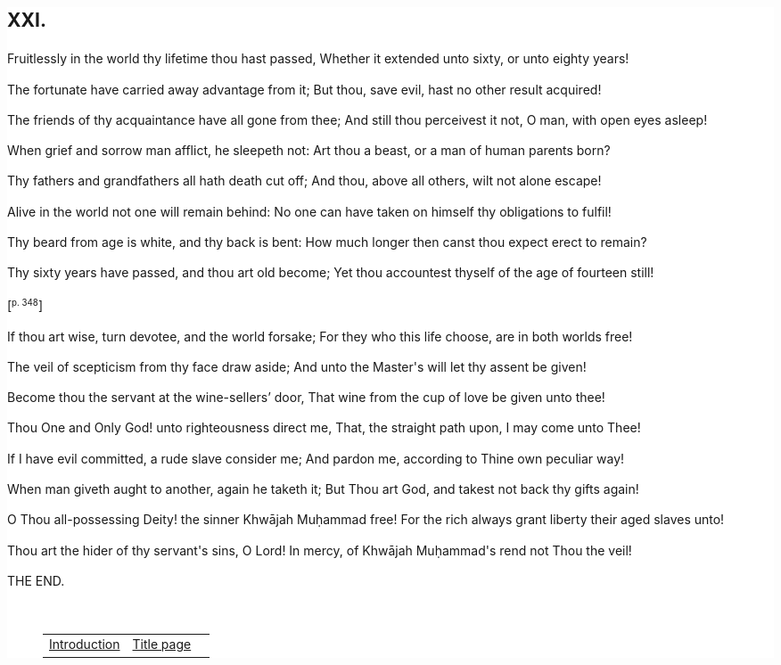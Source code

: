 ## XXI.

Fruitlessly in the world thy lifetime thou hast passed,
Whether it extended unto sixty, or unto eighty years!

The fortunate have carried away advantage from it;
But thou, save evil, hast no other result acquired!

The friends of thy acquaintance have all gone from thee;
And still thou perceivest it not, O man, with open eyes asleep!

When grief and sorrow man afflict, he sleepeth not:
Art thou a beast, or a man of human parents born?

Thy fathers and grandfathers all hath death cut off;
And thou, above all others, wilt not alone escape!

Alive in the world not one will remain behind:
No one can have taken on himself thy obligations to fulfil!

Thy beard from age is white, and thy back is bent:
How much longer then canst thou expect erect to remain?

Thy sixty years have passed, and thou art old become;
Yet thou accountest thyself of the age of fourteen still!

<span id="p348">[<sup><small>p. 348</small></sup>]</span>

If thou art wise, turn devotee, and the world forsake;
For they who this life choose, are in both worlds free!

The veil of scepticism from thy face draw aside;
And unto the Master's will let thy assent be given!

Become thou the servant at the wine-sellers’ door,
That wine from the cup of love be given unto thee!

Thou One and Only God! unto righteousness direct me,
That, the straight path upon, I may come unto Thee!

If I have evil committed, a rude slave consider me;
And pardon me, according to Thine own peculiar way!

When man giveth aught to another, again he taketh it;
But Thou art God, and takest not back thy gifts again!

O Thou all-possessing Deity! the sinner Khwājah Muḥammad free!
For the rich always grant liberty their aged slaves unto!

Thou art the hider of thy servant's sins, O Lord!
In mercy, of Khwājah Muḥammad's rend not Thou the veil!

THE END.

<br>

<figure class="table chapter-navigator">
  <table>
    <tbody>
      <tr>
        <td>
        <a href="/en/book/Islam/Selections_from_the_Poetry_of_the_Afghans/91">
          <span class="mdi mdi-arrow-left-drop-circle"></span><span class="pl-2">Introduction</span>
        </a>
        </td>
        <td>
        <a href="/en/book/Islam/Selections_from_the_Poetry_of_the_Afghans">
          <span class="mdi mdi-book-open-variant"></span><span class="pl-2">Title page</span>
        </a>
        </td>
        <td>

[^387]: See second note at page [195](/en/book/Islam/Selections_from_the_Poetry_of_the_Afghans/42#p195).
[^388]: The name of a celebrated Arabian physician, erroneously called Avicenna in the West.
[^389]: Among the three hundred and fifty-six persons who, among the Ṣūfis, are accounted holy men, nine only are deemed qualified to invest others with authority as teachers: these nine consist of the pole of poles, three poles, and five props, and these nine alone can be deemed perfect teachers or spiritual guides. It is to his spiritual guide, the pole of whom he was a disciple, that the poet addresses the lines above.
[^390]: Og, king of Bashan.
[^391]: See note at page [29](/en/book/Islam/Selections_from_the_Poetry_of_the_Afghans/12#p29).
[^392]: The name of a Ṣūfi teacher, who is said to have attained the highest stage of Ṣūfi-ism, and who proclaimed, “I am the truth;” or, in other words, “I am God.” The constant repetition of this impious phrase alarmed the orthodox priesthood, and he was therefore seized and impaled.
[^393]: The name of a Persian king, Cyrus.
[^394]: See note at page [201](/en/book/Islam/Selections_from_the_Poetry_of_the_Afghans/42#p201).
[^395]: The prosperous here signifies “ immortal joys,” and the adverse, “worldly pleasures.”
[^396]: Muḥammad the Prophet is probably meant here; but see note at page [137](/en/book/Islam/Selections_from_the_Poetry_of_the_Afghans/32#p137).
[^397]: The body, the borrowed garment of the soul.
[^398]: It is believed that the wound which a diamond touches will never heal.
[^399]: See note at page [48](/en/book/Islam/Selections_from_the_Poetry_of_the_Afghans/12#p48).
[^400]: Elias, said to have been a grandson of Shem, son of Noah.
[^401]: To become face-blackened, is to become disgraced; and red-faced, to be honoured and exalted.
[^402]: The tulip of a blood-red colour.
[^403]: See note at page [338](#page_338).
[^404]: See third note at page [207](/en/book/Islam/Selections_from_the_Poetry_of_the_Afghans/42#p207).
[^405]: See second note at page [201](/en/book/Islam/Selections_from_the_Poetry_of_the_Afghans/42#p201).
[^406]: See note at page [338](#page_338).